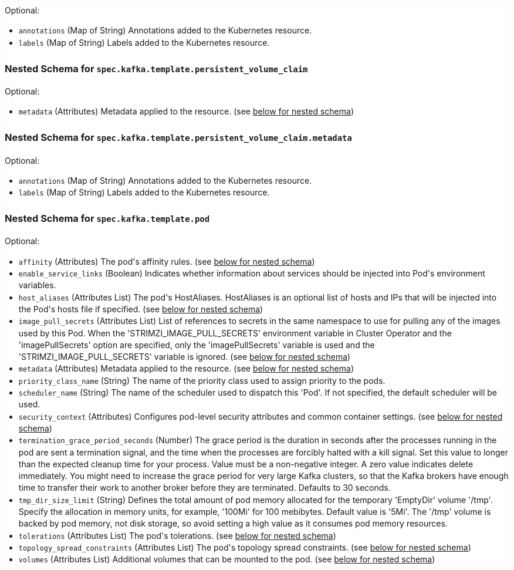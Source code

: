 Optional:

- `annotations` (Map of String) Annotations added to the Kubernetes resource.
- `labels` (Map of String) Labels added to the Kubernetes resource.



<a id="nestedatt--spec--kafka--template--persistent_volume_claim"></a>
### Nested Schema for `spec.kafka.template.persistent_volume_claim`

Optional:

- `metadata` (Attributes) Metadata applied to the resource. (see [below for nested schema](#nestedatt--spec--kafka--template--persistent_volume_claim--metadata))

<a id="nestedatt--spec--kafka--template--persistent_volume_claim--metadata"></a>
### Nested Schema for `spec.kafka.template.persistent_volume_claim.metadata`

Optional:

- `annotations` (Map of String) Annotations added to the Kubernetes resource.
- `labels` (Map of String) Labels added to the Kubernetes resource.



<a id="nestedatt--spec--kafka--template--pod"></a>
### Nested Schema for `spec.kafka.template.pod`

Optional:

- `affinity` (Attributes) The pod's affinity rules. (see [below for nested schema](#nestedatt--spec--kafka--template--pod--affinity))
- `enable_service_links` (Boolean) Indicates whether information about services should be injected into Pod's environment variables.
- `host_aliases` (Attributes List) The pod's HostAliases. HostAliases is an optional list of hosts and IPs that will be injected into the Pod's hosts file if specified. (see [below for nested schema](#nestedatt--spec--kafka--template--pod--host_aliases))
- `image_pull_secrets` (Attributes List) List of references to secrets in the same namespace to use for pulling any of the images used by this Pod. When the 'STRIMZI_IMAGE_PULL_SECRETS' environment variable in Cluster Operator and the 'imagePullSecrets' option are specified, only the 'imagePullSecrets' variable is used and the 'STRIMZI_IMAGE_PULL_SECRETS' variable is ignored. (see [below for nested schema](#nestedatt--spec--kafka--template--pod--image_pull_secrets))
- `metadata` (Attributes) Metadata applied to the resource. (see [below for nested schema](#nestedatt--spec--kafka--template--pod--metadata))
- `priority_class_name` (String) The name of the priority class used to assign priority to the pods.
- `scheduler_name` (String) The name of the scheduler used to dispatch this 'Pod'. If not specified, the default scheduler will be used.
- `security_context` (Attributes) Configures pod-level security attributes and common container settings. (see [below for nested schema](#nestedatt--spec--kafka--template--pod--security_context))
- `termination_grace_period_seconds` (Number) The grace period is the duration in seconds after the processes running in the pod are sent a termination signal, and the time when the processes are forcibly halted with a kill signal. Set this value to longer than the expected cleanup time for your process. Value must be a non-negative integer. A zero value indicates delete immediately. You might need to increase the grace period for very large Kafka clusters, so that the Kafka brokers have enough time to transfer their work to another broker before they are terminated. Defaults to 30 seconds.
- `tmp_dir_size_limit` (String) Defines the total amount of pod memory allocated for the temporary 'EmptyDir' volume '/tmp'. Specify the allocation in memory units, for example, '100Mi' for 100 mebibytes. Default value is '5Mi'. The '/tmp' volume is backed by pod memory, not disk storage, so avoid setting a high value as it consumes pod memory resources.
- `tolerations` (Attributes List) The pod's tolerations. (see [below for nested schema](#nestedatt--spec--kafka--template--pod--tolerations))
- `topology_spread_constraints` (Attributes List) The pod's topology spread constraints. (see [below for nested schema](#nestedatt--spec--kafka--template--pod--topology_spread_constraints))
- `volumes` (Attributes List) Additional volumes that can be mounted to the pod. (see [below for nested schema](#nestedatt--spec--kafka--template--pod--volumes))